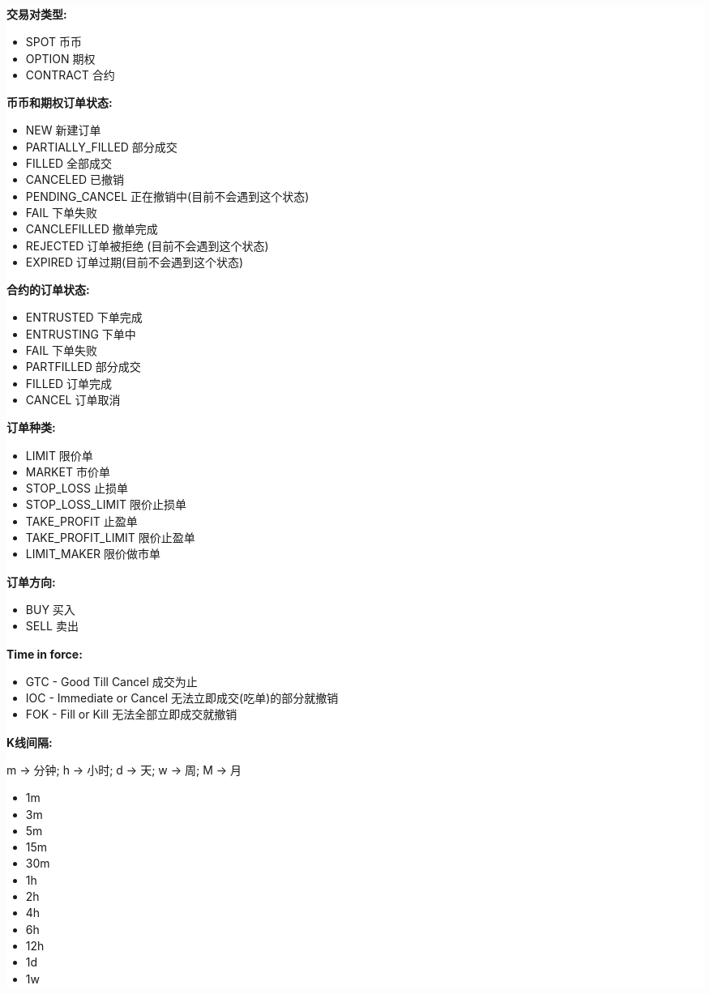 **交易对类型:**

* SPOT 币币
* OPTION 期权
* CONTRACT 合约

**币币和期权订单状态:**

* NEW 新建订单
* PARTIALLY_FILLED  部分成交
* FILLED  全部成交
* CANCELED  已撤销
* PENDING_CANCEL 正在撤销中(目前不会遇到这个状态)
* FAIL 下单失败
* CANCLEFILLED 撤单完成
* REJECTED 订单被拒绝 (目前不会遇到这个状态)
* EXPIRED 订单过期(目前不会遇到这个状态)

**合约的订单状态:**
 
* ENTRUSTED 下单完成
* ENTRUSTING 下单中
* FAIL 下单失败
* PARTFILLED 部分成交
* FILLED 订单完成
* CANCEL 订单取消


**订单种类:**

* LIMIT 限价单
* MARKET  市价单
* STOP_LOSS 止损单
* STOP_LOSS_LIMIT 限价止损单
* TAKE_PROFIT 止盈单
* TAKE_PROFIT_LIMIT 限价止盈单
* LIMIT_MAKER 限价做市单

**订单方向:**

* BUY 买入
* SELL 卖出

**Time in force:**

* GTC - Good Till Cancel 成交为止
* IOC - Immediate or Cancel 无法立即成交(吃单)的部分就撤销
* FOK - Fill or Kill 无法全部立即成交就撤销

**K线间隔:**

m -> 分钟; h -> 小时; d -> 天; w -> 周; M -> 月

* 1m
* 3m
* 5m
* 15m
* 30m
* 1h
* 2h
* 4h
* 6h
* 12h
* 1d
* 1w
